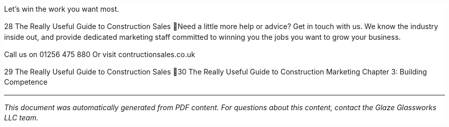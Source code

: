 Let’s win the work you want most.




28     The Really Useful Guide to Construction Sales
Need a little more help or advice?
Get in touch with us. We know the industry inside out, and provide
dedicated marketing staff committed to winning you the jobs you
want to grow your business.




Call us on
01256 475 880
Or visit
contructionsales.co.uk




29    The Really Useful Guide to Construction Sales
30   The Really Useful Guide to Construction Marketing
     Chapter 3: Building Competence

---

*This document was automatically generated from PDF content. For questions about this content, contact the Glaze Glassworks LLC team.*
